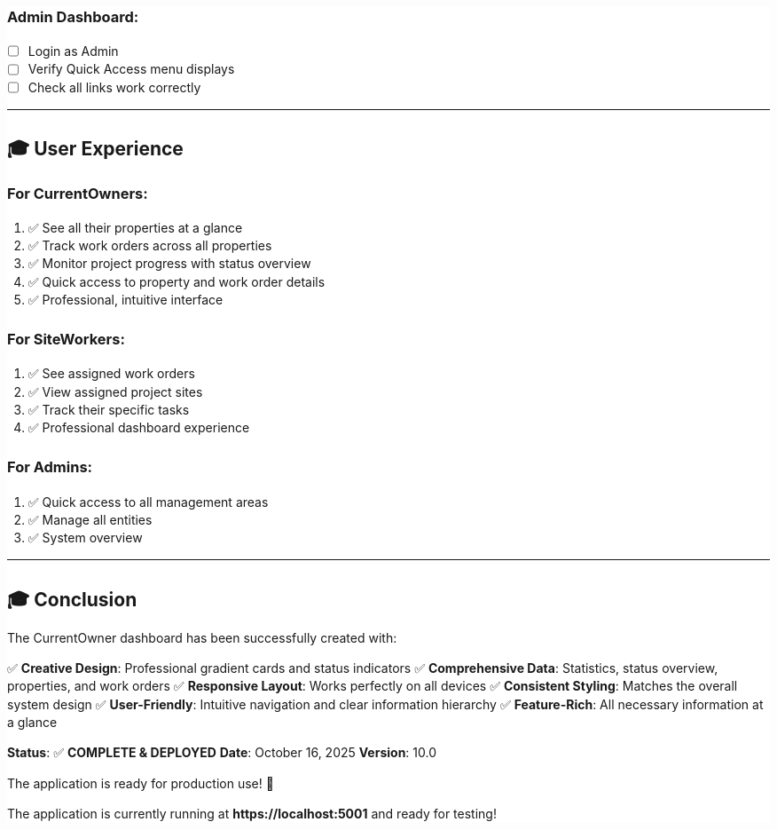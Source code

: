### Admin Dashboard:
- [ ] Login as Admin
- [ ] Verify Quick Access menu displays
- [ ] Check all links work correctly

---

## 🎓 **User Experience**

### For CurrentOwners:
1. ✅ See all their properties at a glance
2. ✅ Track work orders across all properties
3. ✅ Monitor project progress with status overview
4. ✅ Quick access to property and work order details
5. ✅ Professional, intuitive interface

### For SiteWorkers:
1. ✅ See assigned work orders
2. ✅ View assigned project sites
3. ✅ Track their specific tasks
4. ✅ Professional dashboard experience

### For Admins:
1. ✅ Quick access to all management areas
2. ✅ Manage all entities
3. ✅ System overview

---

## 🎓 **Conclusion**

The CurrentOwner dashboard has been successfully created with:

✅ **Creative Design**: Professional gradient cards and status indicators
✅ **Comprehensive Data**: Statistics, status overview, properties, and work orders
✅ **Responsive Layout**: Works perfectly on all devices
✅ **Consistent Styling**: Matches the overall system design
✅ **User-Friendly**: Intuitive navigation and clear information hierarchy
✅ **Feature-Rich**: All necessary information at a glance

**Status**: ✅ **COMPLETE & DEPLOYED**
**Date**: October 16, 2025
**Version**: 10.0

The application is ready for production use! 🚀

The application is currently running at **https://localhost:5001** and ready for testing!

